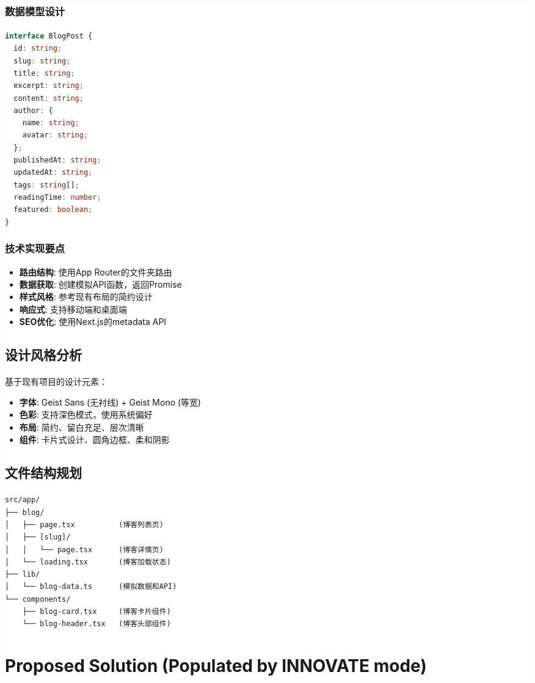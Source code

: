 ### 数据模型设计
```typescript
interface BlogPost {
  id: string;
  slug: string;
  title: string;
  excerpt: string;
  content: string;
  author: {
    name: string;
    avatar: string;
  };
  publishedAt: string;
  updatedAt: string;
  tags: string[];
  readingTime: number;
  featured: boolean;
}
```

### 技术实现要点
- **路由结构**: 使用App Router的文件夹路由
- **数据获取**: 创建模拟API函数，返回Promise
- **样式风格**: 参考现有布局的简约设计
- **响应式**: 支持移动端和桌面端
- **SEO优化**: 使用Next.js的metadata API

## 设计风格分析
基于现有项目的设计元素：
- **字体**: Geist Sans (无衬线) + Geist Mono (等宽)
- **色彩**: 支持深色模式，使用系统偏好
- **布局**: 简约、留白充足、层次清晰
- **组件**: 卡片式设计、圆角边框、柔和阴影

## 文件结构规划
```
src/app/
├── blog/
│   ├── page.tsx          (博客列表页)
│   ├── [slug]/
│   │   └── page.tsx      (博客详情页)
│   └── loading.tsx       (博客加载状态)
├── lib/
│   └── blog-data.ts      (模拟数据和API)
└── components/
    ├── blog-card.tsx     (博客卡片组件)
    └── blog-header.tsx   (博客头部组件)
```

# Proposed Solution (Populated by INNOVATE mode)
